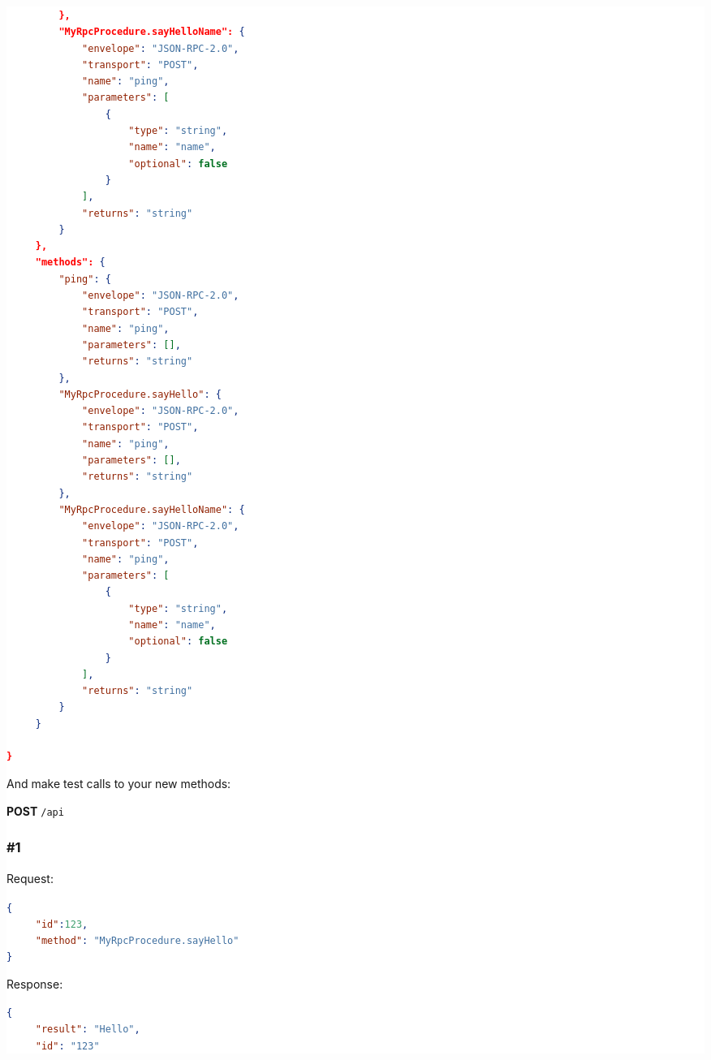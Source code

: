 ```json
         },
         "MyRpcProcedure.sayHelloName": {
             "envelope": "JSON-RPC-2.0",
             "transport": "POST",
             "name": "ping",
             "parameters": [
                 {
                     "type": "string",
                     "name": "name",
                     "optional": false
                 }
             ],
             "returns": "string"
         }
     },
     "methods": {
         "ping": {
             "envelope": "JSON-RPC-2.0",
             "transport": "POST",
             "name": "ping",
             "parameters": [],
             "returns": "string"
         },
         "MyRpcProcedure.sayHello": {
             "envelope": "JSON-RPC-2.0",
             "transport": "POST",
             "name": "ping",
             "parameters": [],
             "returns": "string"
         },
         "MyRpcProcedure.sayHelloName": {
             "envelope": "JSON-RPC-2.0",
             "transport": "POST",
             "name": "ping",
             "parameters": [
                 {
                     "type": "string",
                     "name": "name",
                     "optional": false
                 }
             ],
             "returns": "string"
         }
     }

}
```
And make test calls to your new methods:

**POST** `/api`
### #1
Request:
```json
{
     "id":123,
     "method": "MyRpcProcedure.sayHello"
}
```
Response:
```json
{
     "result": "Hello",
     "id": "123"
```